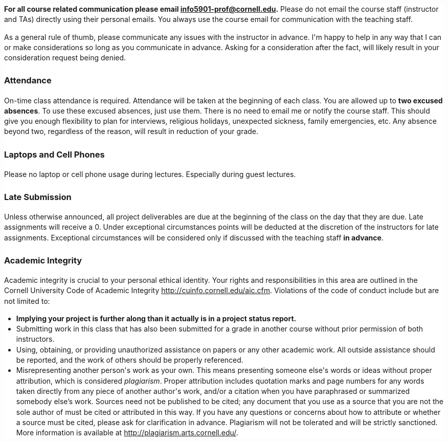 **For all course related communication please email <info5901-prof@cornell.edu>.** Please do not email the course staff (instructor and TAs) directly using their personal emails. You always use the course email for communication with the teaching staff.

As a general rule of thumb, please communicate any issues with the instructor in advance. I'm happy to help in any way that I can or make considerations so long as you communicate in advance. Asking for a consideration after the fact, will likely result in your consideration request being denied.

### Attendance

On-time class attendance is required. Attendance will be taken at the beginning of each class. You are allowed up to **two excused absences**. To use these excused absences, just use them. There is no need to email me or notify the course staff.
This should give you enough flexibility to plan for interviews, religious holidays, unexpected sickness, family emergencies, etc. Any absence beyond two, regardless of the reason, will result in reduction of your grade.

### Laptops and Cell Phones

Please no laptop or cell phone usage during lectures. Especially during guest lectures.

### Late Submission

Unless otherwise announced, all project deliverables are due at the
beginning of the class on the day that they are due. Late assignments will
receive a 0. Under exceptional circumstances points will be deducted at
the discretion of the instructors for late assignments. Exceptional
circumstances will be considered only if discussed with the teaching
staff **in advance**.

### Academic Integrity

Academic integrity is crucial to your personal ethical identity. Your
rights and responsibilities in this area are outlined in the Cornell
University Code of Academic Integrity
<http://cuinfo.cornell.edu/aic.cfm>. Violations of the code of conduct
include but are not limited to:

-   **Implying your project is further along than it actually is in a
    project status report.**
-   Submitting work in this class that has also been submitted for a
    grade in another course without prior permission of both
    instructors.
-   Using, obtaining, or providing unauthorized assistance on papers or
    any other academic work. All outside assistance should be reported,
    and the work of others should be properly referenced.
-   Misrepresenting another person's work as your own. This means
    presenting someone else's words or ideas without proper attribution,
    which is considered *plagiarism*. Proper attribution includes
    quotation marks and page numbers for any words taken directly from
    any piece of another author's work, and/or a citation when you have
    paraphrased or summarized somebody else’s work. Sources need not be
    published to be cited; any document that you use as a source that
    you are not the sole author of must be cited or attributed in this
    way. If you have any questions or concerns about how to attribute or
    whether a source must be cited, please ask for clarification in
    advance. Plagiarism will not be tolerated and will be strictly
    sanctioned. More information is available at
    <http://plagiarism.arts.cornell.edu/>.
